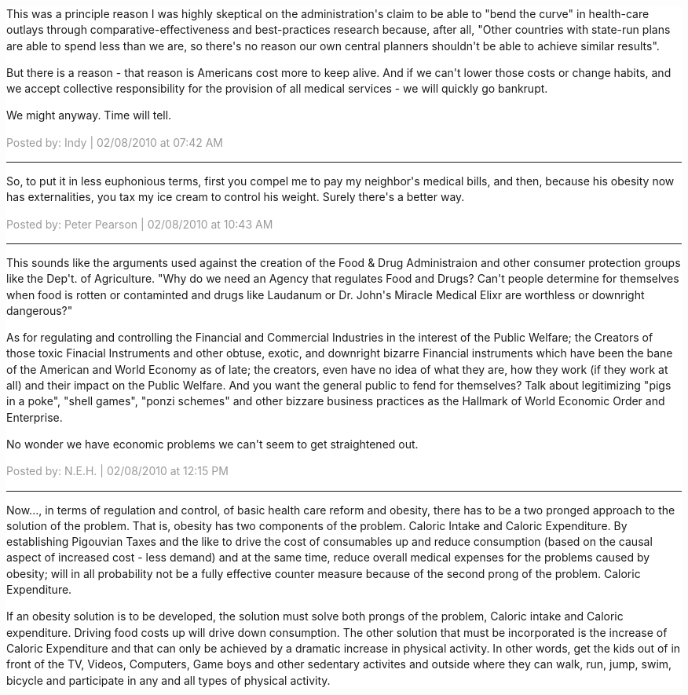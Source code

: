 This was a principle reason I was highly skeptical on the administration's claim to be able to "bend the curve" in health-care outlays through comparative-effectiveness and best-practices research because, after all, "Other countries with state-run plans are able to spend less than we are, so there's no reason our own central planners shouldn't be able to achieve similar results".  

But there is a reason - that reason is Americans cost more to keep alive.  And if we can't lower those costs or change habits, and we accept collective responsibility for the provision of all medical services - we will quickly go bankrupt.

We might anyway.  Time will tell.

<span style="color:#999">Posted by: Indy | 02/08/2010 at 07:42 AM</span>

---

So, to put it in less euphonious terms, first you compel me to pay my neighbor's medical bills, and then, because his obesity now has externalities, you tax my ice cream to control his weight.  Surely there's a better way.

<span style="color:#999">Posted by: Peter Pearson | 02/08/2010 at 10:43 AM</span>

---

This sounds like the arguments used against the creation of the Food & Drug Administraion and other consumer protection groups like the Dep't. of Agriculture. "Why do we need an Agency that regulates Food and Drugs? Can't people determine for themselves when food is rotten or contaminted and drugs like Laudanum or Dr. John's Miracle Medical Elixr are worthless or downright dangerous?"

As for regulating and controlling the Financial and Commercial Industries in the interest of the Public Welfare; the Creators of those toxic Finacial Instruments and other obtuse, exotic, and downright bizarre Financial instruments
which have been the bane of the American and World Economy as of late; the creators, even have no idea of what they are, how they work (if they work at all) and their impact on the Public Welfare. And you want the general public to fend for themselves? Talk about legitimizing "pigs in a poke", "shell games", "ponzi schemes" and other bizzare business practices as the Hallmark of World Economic Order and Enterprise.

No wonder we have economic problems we can't seem to get straightened out.   

<span style="color:#999">Posted by: N.E.H.   | 02/08/2010 at 12:15 PM</span>

---

Now..., in terms of regulation and control, of basic health care reform and obesity, there has to be a two pronged approach to the solution of the problem. That is, obesity has two components of the problem. Caloric Intake and Caloric Expenditure. By establishing Pigouvian Taxes and the like to drive the cost of consumables up and reduce consumption (based on the causal aspect of increased cost - less demand) and at the same time, reduce overall medical expenses for the problems caused by obesity; will in all probability not be a fully effective counter measure because of the second prong of the problem. Caloric Expenditure. 

If an obesity solution is to be developed, the solution must solve both prongs of the problem, Caloric intake and Caloric expenditure. Driving food costs up will drive down consumption. The other solution that must be incorporated is the increase of Caloric Expenditure and that can only be achieved by a dramatic increase in physical activity. In other words, get the kids out of in front of the TV, Videos, Computers, Game boys and other sedentary activites and outside where they can walk, run, jump, swim, bicycle and participate in any and all types of physical activity.    
